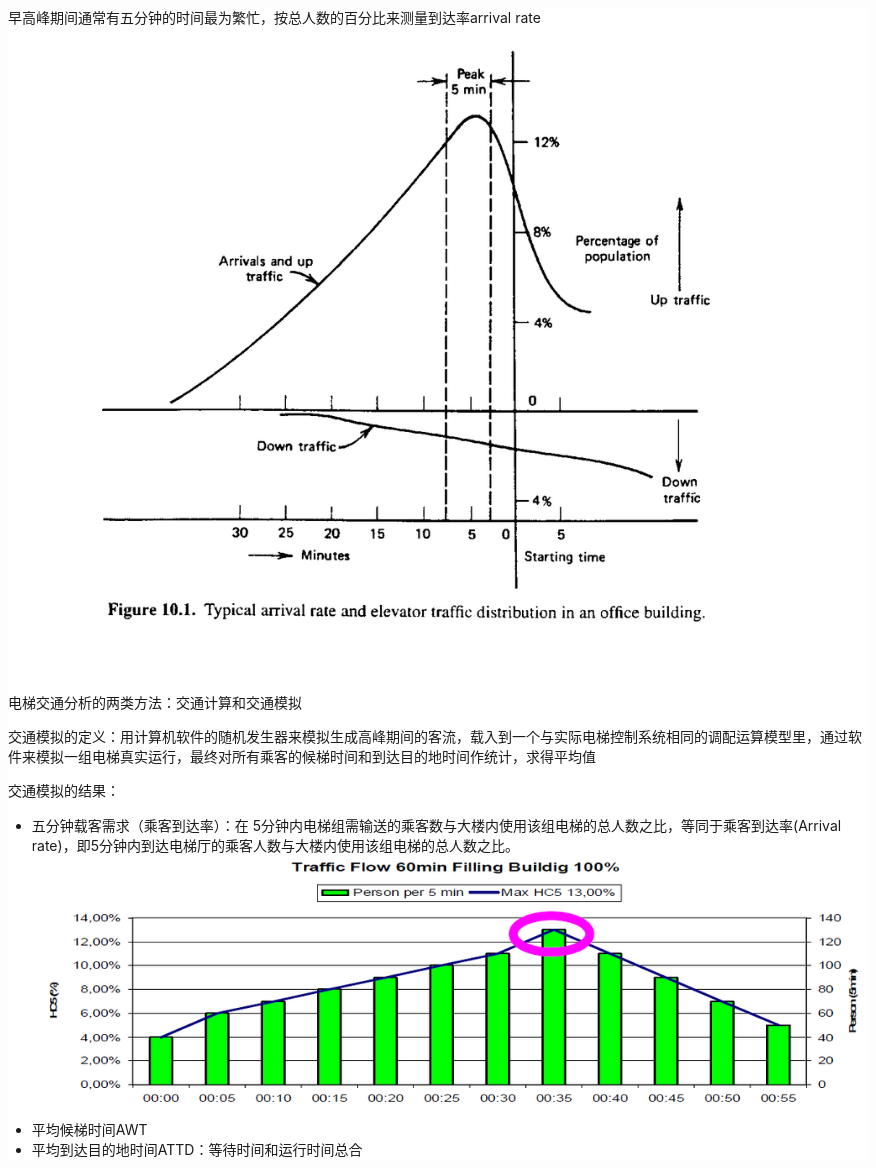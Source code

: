 早高峰期间通常有五分钟的时间最为繁忙，按总人数的百分比来测量到达率arrival rate
![avatar](images/4.png)

电梯交通分析的两类方法：交通计算和交通模拟

交通模拟的定义：用计算机软件的随机发生器来模拟生成高峰期间的客流，载入到一个与实际电梯控制系统相同的调配运算模型里，通过软件来模拟一组电梯真实运行，最终对所有乘客的候梯时间和到达目的地时间作统计，求得平均值

交通模拟的结果：
- 五分钟载客需求（乘客到达率）：在 5分钟内电梯组需输送的乘客数与大楼内使用该组电梯的总人数之比，等同于乘客到达率(Arrival rate)，即5分钟内到达电梯厅的乘客人数与大楼内使用该组电梯的总人数之比。
![avatar](images/5.png)
- 平均候梯时间AWT
- 平均到达目的地时间ATTD：等待时间和运行时间总合